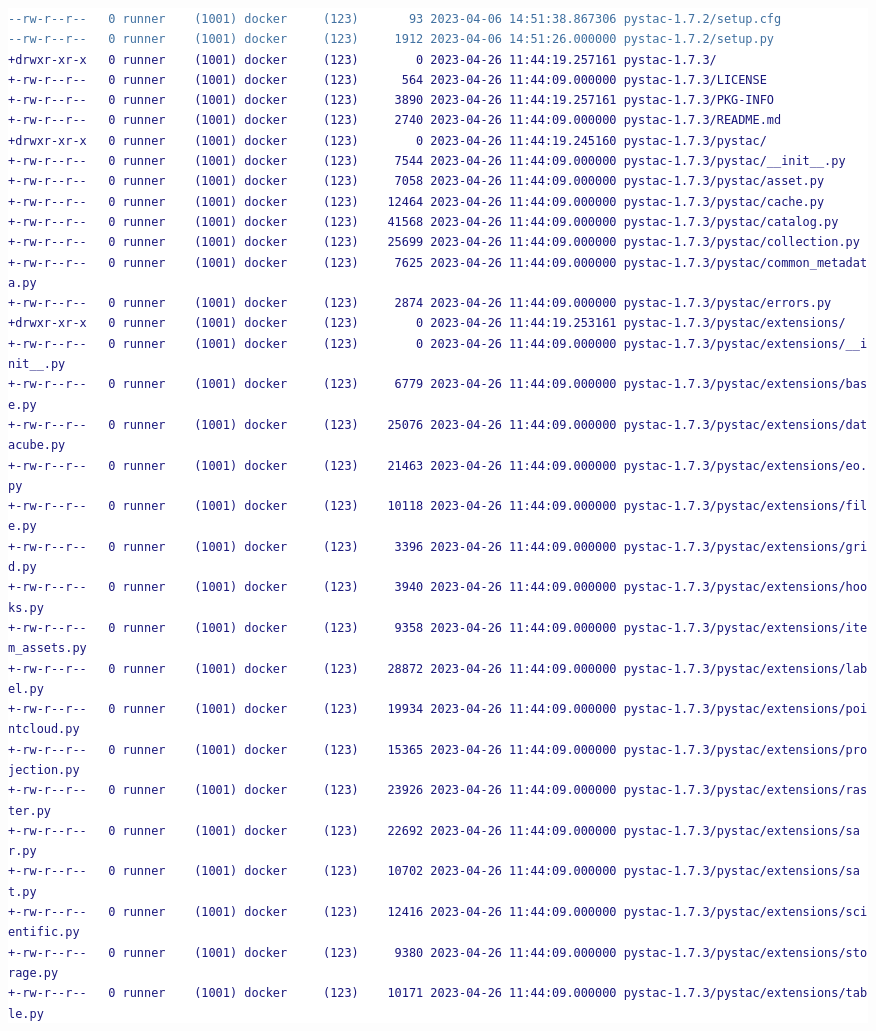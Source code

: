 ```diff
--rw-r--r--   0 runner    (1001) docker     (123)       93 2023-04-06 14:51:38.867306 pystac-1.7.2/setup.cfg
--rw-r--r--   0 runner    (1001) docker     (123)     1912 2023-04-06 14:51:26.000000 pystac-1.7.2/setup.py
+drwxr-xr-x   0 runner    (1001) docker     (123)        0 2023-04-26 11:44:19.257161 pystac-1.7.3/
+-rw-r--r--   0 runner    (1001) docker     (123)      564 2023-04-26 11:44:09.000000 pystac-1.7.3/LICENSE
+-rw-r--r--   0 runner    (1001) docker     (123)     3890 2023-04-26 11:44:19.257161 pystac-1.7.3/PKG-INFO
+-rw-r--r--   0 runner    (1001) docker     (123)     2740 2023-04-26 11:44:09.000000 pystac-1.7.3/README.md
+drwxr-xr-x   0 runner    (1001) docker     (123)        0 2023-04-26 11:44:19.245160 pystac-1.7.3/pystac/
+-rw-r--r--   0 runner    (1001) docker     (123)     7544 2023-04-26 11:44:09.000000 pystac-1.7.3/pystac/__init__.py
+-rw-r--r--   0 runner    (1001) docker     (123)     7058 2023-04-26 11:44:09.000000 pystac-1.7.3/pystac/asset.py
+-rw-r--r--   0 runner    (1001) docker     (123)    12464 2023-04-26 11:44:09.000000 pystac-1.7.3/pystac/cache.py
+-rw-r--r--   0 runner    (1001) docker     (123)    41568 2023-04-26 11:44:09.000000 pystac-1.7.3/pystac/catalog.py
+-rw-r--r--   0 runner    (1001) docker     (123)    25699 2023-04-26 11:44:09.000000 pystac-1.7.3/pystac/collection.py
+-rw-r--r--   0 runner    (1001) docker     (123)     7625 2023-04-26 11:44:09.000000 pystac-1.7.3/pystac/common_metadata.py
+-rw-r--r--   0 runner    (1001) docker     (123)     2874 2023-04-26 11:44:09.000000 pystac-1.7.3/pystac/errors.py
+drwxr-xr-x   0 runner    (1001) docker     (123)        0 2023-04-26 11:44:19.253161 pystac-1.7.3/pystac/extensions/
+-rw-r--r--   0 runner    (1001) docker     (123)        0 2023-04-26 11:44:09.000000 pystac-1.7.3/pystac/extensions/__init__.py
+-rw-r--r--   0 runner    (1001) docker     (123)     6779 2023-04-26 11:44:09.000000 pystac-1.7.3/pystac/extensions/base.py
+-rw-r--r--   0 runner    (1001) docker     (123)    25076 2023-04-26 11:44:09.000000 pystac-1.7.3/pystac/extensions/datacube.py
+-rw-r--r--   0 runner    (1001) docker     (123)    21463 2023-04-26 11:44:09.000000 pystac-1.7.3/pystac/extensions/eo.py
+-rw-r--r--   0 runner    (1001) docker     (123)    10118 2023-04-26 11:44:09.000000 pystac-1.7.3/pystac/extensions/file.py
+-rw-r--r--   0 runner    (1001) docker     (123)     3396 2023-04-26 11:44:09.000000 pystac-1.7.3/pystac/extensions/grid.py
+-rw-r--r--   0 runner    (1001) docker     (123)     3940 2023-04-26 11:44:09.000000 pystac-1.7.3/pystac/extensions/hooks.py
+-rw-r--r--   0 runner    (1001) docker     (123)     9358 2023-04-26 11:44:09.000000 pystac-1.7.3/pystac/extensions/item_assets.py
+-rw-r--r--   0 runner    (1001) docker     (123)    28872 2023-04-26 11:44:09.000000 pystac-1.7.3/pystac/extensions/label.py
+-rw-r--r--   0 runner    (1001) docker     (123)    19934 2023-04-26 11:44:09.000000 pystac-1.7.3/pystac/extensions/pointcloud.py
+-rw-r--r--   0 runner    (1001) docker     (123)    15365 2023-04-26 11:44:09.000000 pystac-1.7.3/pystac/extensions/projection.py
+-rw-r--r--   0 runner    (1001) docker     (123)    23926 2023-04-26 11:44:09.000000 pystac-1.7.3/pystac/extensions/raster.py
+-rw-r--r--   0 runner    (1001) docker     (123)    22692 2023-04-26 11:44:09.000000 pystac-1.7.3/pystac/extensions/sar.py
+-rw-r--r--   0 runner    (1001) docker     (123)    10702 2023-04-26 11:44:09.000000 pystac-1.7.3/pystac/extensions/sat.py
+-rw-r--r--   0 runner    (1001) docker     (123)    12416 2023-04-26 11:44:09.000000 pystac-1.7.3/pystac/extensions/scientific.py
+-rw-r--r--   0 runner    (1001) docker     (123)     9380 2023-04-26 11:44:09.000000 pystac-1.7.3/pystac/extensions/storage.py
+-rw-r--r--   0 runner    (1001) docker     (123)    10171 2023-04-26 11:44:09.000000 pystac-1.7.3/pystac/extensions/table.py
```